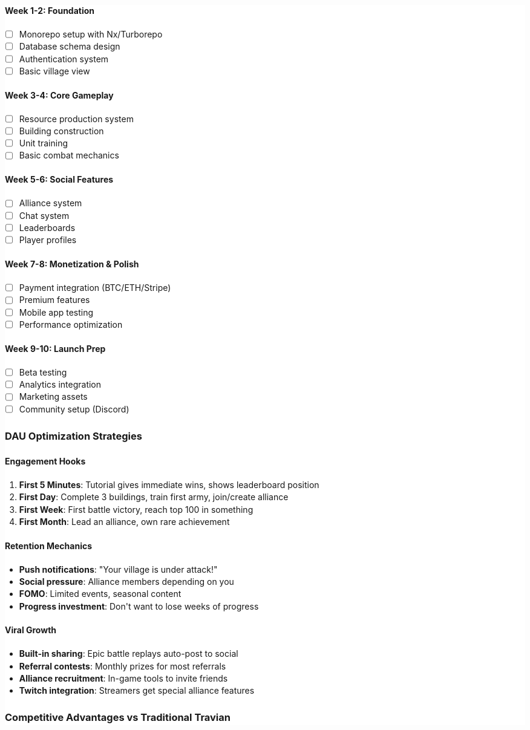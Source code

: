 #### Week 1-2: Foundation
- [ ] Monorepo setup with Nx/Turborepo
- [ ] Database schema design
- [ ] Authentication system
- [ ] Basic village view

#### Week 3-4: Core Gameplay  
- [ ] Resource production system
- [ ] Building construction
- [ ] Unit training
- [ ] Basic combat mechanics

#### Week 5-6: Social Features
- [ ] Alliance system
- [ ] Chat system
- [ ] Leaderboards
- [ ] Player profiles

#### Week 7-8: Monetization & Polish
- [ ] Payment integration (BTC/ETH/Stripe)
- [ ] Premium features
- [ ] Mobile app testing
- [ ] Performance optimization

#### Week 9-10: Launch Prep
- [ ] Beta testing
- [ ] Analytics integration
- [ ] Marketing assets
- [ ] Community setup (Discord)

### DAU Optimization Strategies

#### Engagement Hooks
1. **First 5 Minutes**: Tutorial gives immediate wins, shows leaderboard position
2. **First Day**: Complete 3 buildings, train first army, join/create alliance
3. **First Week**: First battle victory, reach top 100 in something
4. **First Month**: Lead an alliance, own rare achievement

#### Retention Mechanics
- **Push notifications**: "Your village is under attack!" 
- **Social pressure**: Alliance members depending on you
- **FOMO**: Limited events, seasonal content
- **Progress investment**: Don't want to lose weeks of progress

#### Viral Growth
- **Built-in sharing**: Epic battle replays auto-post to social
- **Referral contests**: Monthly prizes for most referrals
- **Alliance recruitment**: In-game tools to invite friends
- **Twitch integration**: Streamers get special alliance features

### Competitive Advantages vs Traditional Travian
